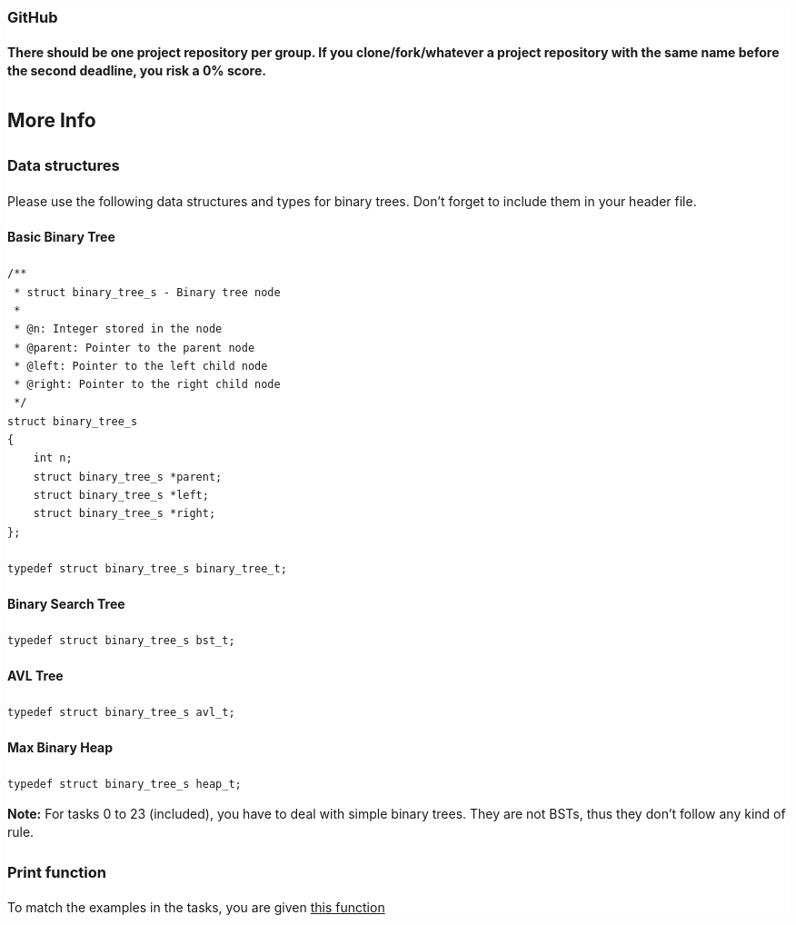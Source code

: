 ### GitHub

**There should be one project repository per group. If you clone/fork/whatever a project repository with the same name before the second deadline, you risk a 0% score.**

More Info
---------

### Data structures

Please use the following data structures and types for binary trees. Don’t forget to include them in your header file.

#### Basic Binary Tree

    /**
     * struct binary_tree_s - Binary tree node
     *
     * @n: Integer stored in the node
     * @parent: Pointer to the parent node
     * @left: Pointer to the left child node
     * @right: Pointer to the right child node
     */
    struct binary_tree_s
    {
        int n;
        struct binary_tree_s *parent;
        struct binary_tree_s *left;
        struct binary_tree_s *right;
    };
    
    typedef struct binary_tree_s binary_tree_t;
    

#### Binary Search Tree

    typedef struct binary_tree_s bst_t;
    

#### AVL Tree

    typedef struct binary_tree_s avl_t;
    

#### Max Binary Heap

    typedef struct binary_tree_s heap_t;
    

**Note:** For tasks 0 to 23 (included), you have to deal with simple binary trees. They are not BSTs, thus they don’t follow any kind of rule.

### Print function

To match the examples in the tasks, you are given [this function](https://github.com/holbertonschool/0x1C.c "this function")

